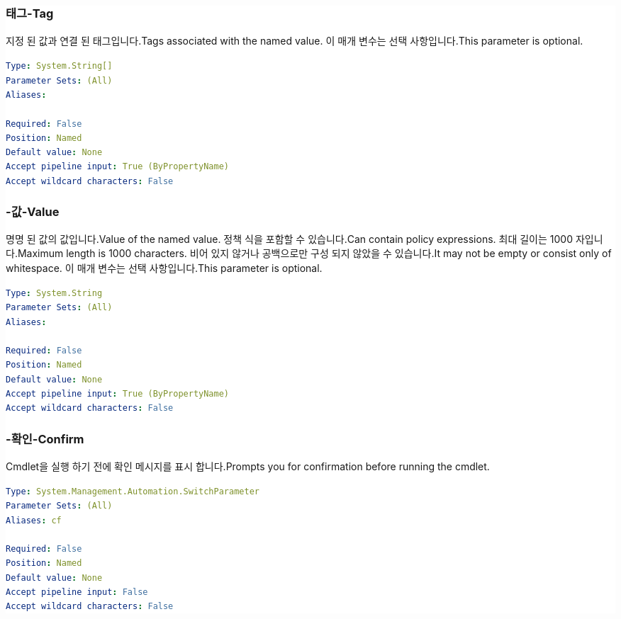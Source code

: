 ### <span data-ttu-id="33321-136">태그</span><span class="sxs-lookup"><span data-stu-id="33321-136">-Tag</span></span>
<span data-ttu-id="33321-137">지정 된 값과 연결 된 태그입니다.</span><span class="sxs-lookup"><span data-stu-id="33321-137">Tags associated with the named value.</span></span>
<span data-ttu-id="33321-138">이 매개 변수는 선택 사항입니다.</span><span class="sxs-lookup"><span data-stu-id="33321-138">This parameter is optional.</span></span>

```yaml
Type: System.String[]
Parameter Sets: (All)
Aliases:

Required: False
Position: Named
Default value: None
Accept pipeline input: True (ByPropertyName)
Accept wildcard characters: False
```

### <span data-ttu-id="33321-139">-값</span><span class="sxs-lookup"><span data-stu-id="33321-139">-Value</span></span>
<span data-ttu-id="33321-140">명명 된 값의 값입니다.</span><span class="sxs-lookup"><span data-stu-id="33321-140">Value of the named value.</span></span>
<span data-ttu-id="33321-141">정책 식을 포함할 수 있습니다.</span><span class="sxs-lookup"><span data-stu-id="33321-141">Can contain policy expressions.</span></span>
<span data-ttu-id="33321-142">최대 길이는 1000 자입니다.</span><span class="sxs-lookup"><span data-stu-id="33321-142">Maximum length is 1000 characters.</span></span>
<span data-ttu-id="33321-143">비어 있지 않거나 공백으로만 구성 되지 않았을 수 있습니다.</span><span class="sxs-lookup"><span data-stu-id="33321-143">It may not be empty or consist only of whitespace.</span></span>
<span data-ttu-id="33321-144">이 매개 변수는 선택 사항입니다.</span><span class="sxs-lookup"><span data-stu-id="33321-144">This parameter is optional.</span></span>

```yaml
Type: System.String
Parameter Sets: (All)
Aliases:

Required: False
Position: Named
Default value: None
Accept pipeline input: True (ByPropertyName)
Accept wildcard characters: False
```

### <span data-ttu-id="33321-145">-확인</span><span class="sxs-lookup"><span data-stu-id="33321-145">-Confirm</span></span>
<span data-ttu-id="33321-146">Cmdlet을 실행 하기 전에 확인 메시지를 표시 합니다.</span><span class="sxs-lookup"><span data-stu-id="33321-146">Prompts you for confirmation before running the cmdlet.</span></span>

```yaml
Type: System.Management.Automation.SwitchParameter
Parameter Sets: (All)
Aliases: cf

Required: False
Position: Named
Default value: None
Accept pipeline input: False
Accept wildcard characters: False
```
